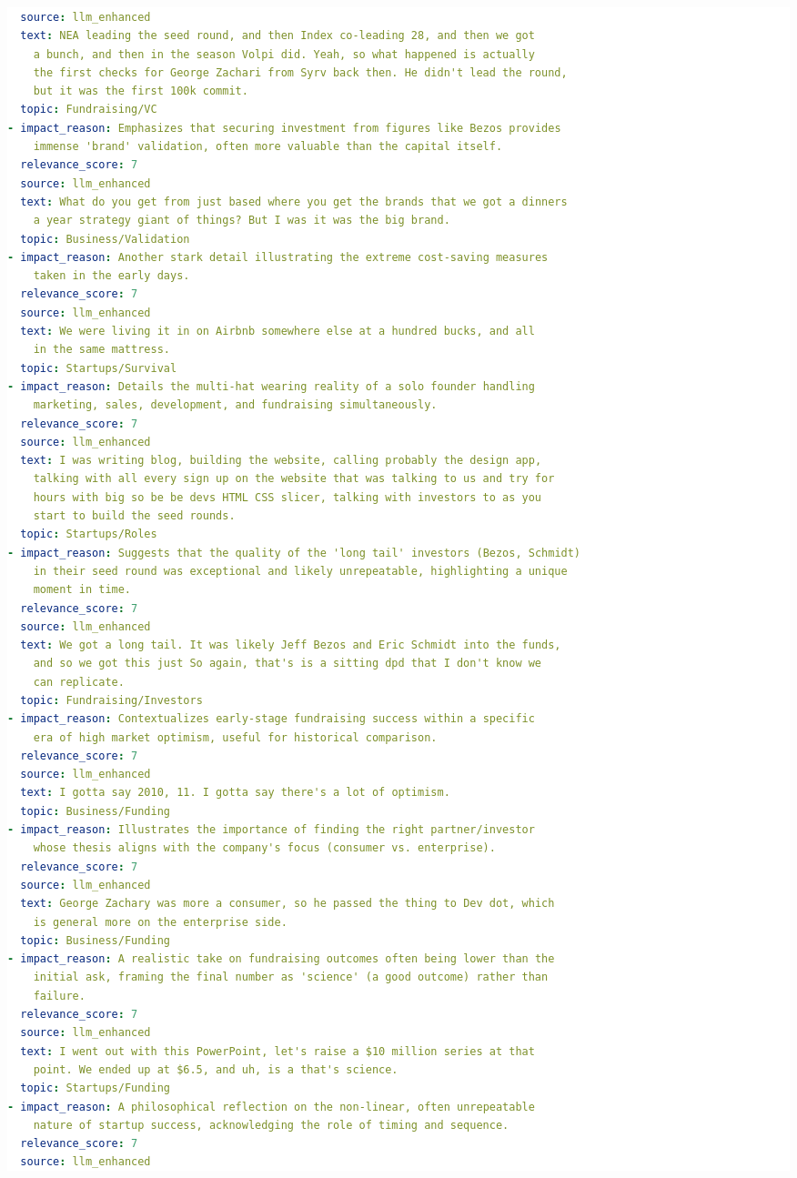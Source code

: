 ```yaml
  source: llm_enhanced
  text: NEA leading the seed round, and then Index co-leading 28, and then we got
    a bunch, and then in the season Volpi did. Yeah, so what happened is actually
    the first checks for George Zachari from Syrv back then. He didn't lead the round,
    but it was the first 100k commit.
  topic: Fundraising/VC
- impact_reason: Emphasizes that securing investment from figures like Bezos provides
    immense 'brand' validation, often more valuable than the capital itself.
  relevance_score: 7
  source: llm_enhanced
  text: What do you get from just based where you get the brands that we got a dinners
    a year strategy giant of things? But I was it was the big brand.
  topic: Business/Validation
- impact_reason: Another stark detail illustrating the extreme cost-saving measures
    taken in the early days.
  relevance_score: 7
  source: llm_enhanced
  text: We were living it in on Airbnb somewhere else at a hundred bucks, and all
    in the same mattress.
  topic: Startups/Survival
- impact_reason: Details the multi-hat wearing reality of a solo founder handling
    marketing, sales, development, and fundraising simultaneously.
  relevance_score: 7
  source: llm_enhanced
  text: I was writing blog, building the website, calling probably the design app,
    talking with all every sign up on the website that was talking to us and try for
    hours with big so be be devs HTML CSS slicer, talking with investors to as you
    start to build the seed rounds.
  topic: Startups/Roles
- impact_reason: Suggests that the quality of the 'long tail' investors (Bezos, Schmidt)
    in their seed round was exceptional and likely unrepeatable, highlighting a unique
    moment in time.
  relevance_score: 7
  source: llm_enhanced
  text: We got a long tail. It was likely Jeff Bezos and Eric Schmidt into the funds,
    and so we got this just So again, that's is a sitting dpd that I don't know we
    can replicate.
  topic: Fundraising/Investors
- impact_reason: Contextualizes early-stage fundraising success within a specific
    era of high market optimism, useful for historical comparison.
  relevance_score: 7
  source: llm_enhanced
  text: I gotta say 2010, 11. I gotta say there's a lot of optimism.
  topic: Business/Funding
- impact_reason: Illustrates the importance of finding the right partner/investor
    whose thesis aligns with the company's focus (consumer vs. enterprise).
  relevance_score: 7
  source: llm_enhanced
  text: George Zachary was more a consumer, so he passed the thing to Dev dot, which
    is general more on the enterprise side.
  topic: Business/Funding
- impact_reason: A realistic take on fundraising outcomes often being lower than the
    initial ask, framing the final number as 'science' (a good outcome) rather than
    failure.
  relevance_score: 7
  source: llm_enhanced
  text: I went out with this PowerPoint, let's raise a $10 million series at that
    point. We ended up at $6.5, and uh, is a that's science.
  topic: Startups/Funding
- impact_reason: A philosophical reflection on the non-linear, often unrepeatable
    nature of startup success, acknowledging the role of timing and sequence.
  relevance_score: 7
  source: llm_enhanced
```